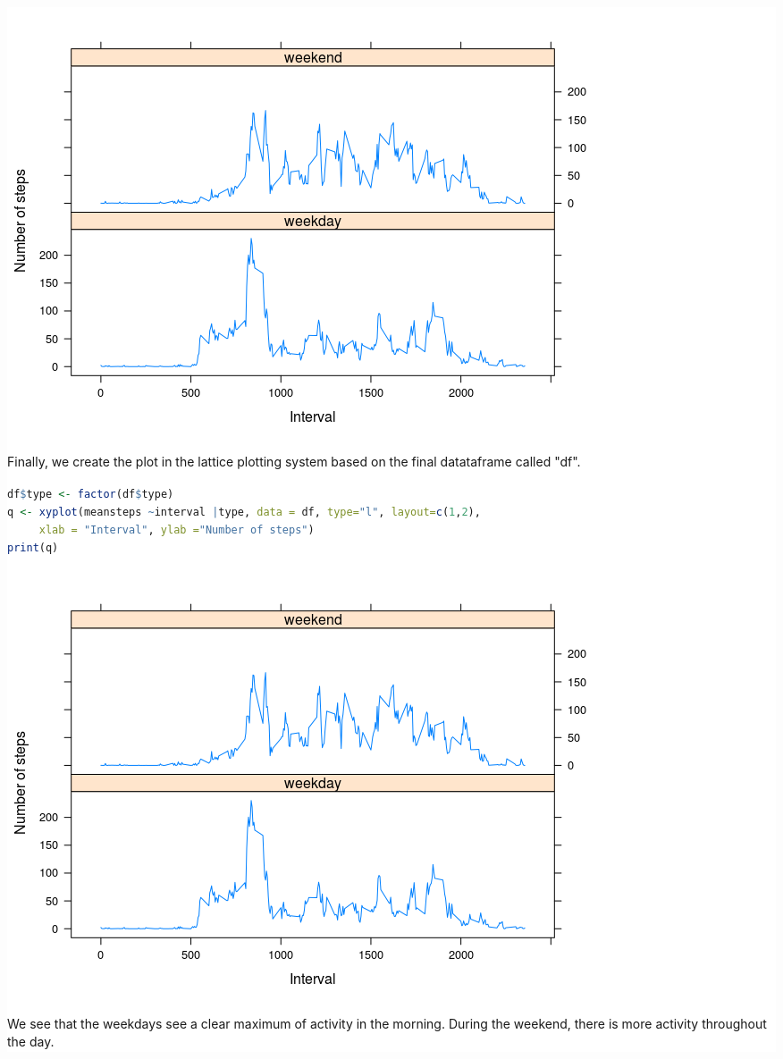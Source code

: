 ![](PA1_template_files/figure-html/unnamed-chunk-24-1.png)

Finally, we create the plot in the lattice plotting system based on the final datataframe called "df".


```r
df$type <- factor(df$type)
q <- xyplot(meansteps ~interval |type, data = df, type="l", layout=c(1,2), 
     xlab = "Interval", ylab ="Number of steps")
print(q)
```

![](PA1_template_files/figure-html/unnamed-chunk-25-1.png)

We see that the weekdays see a clear maximum of activity in the morning. During the weekend, there is more activity throughout the day.

